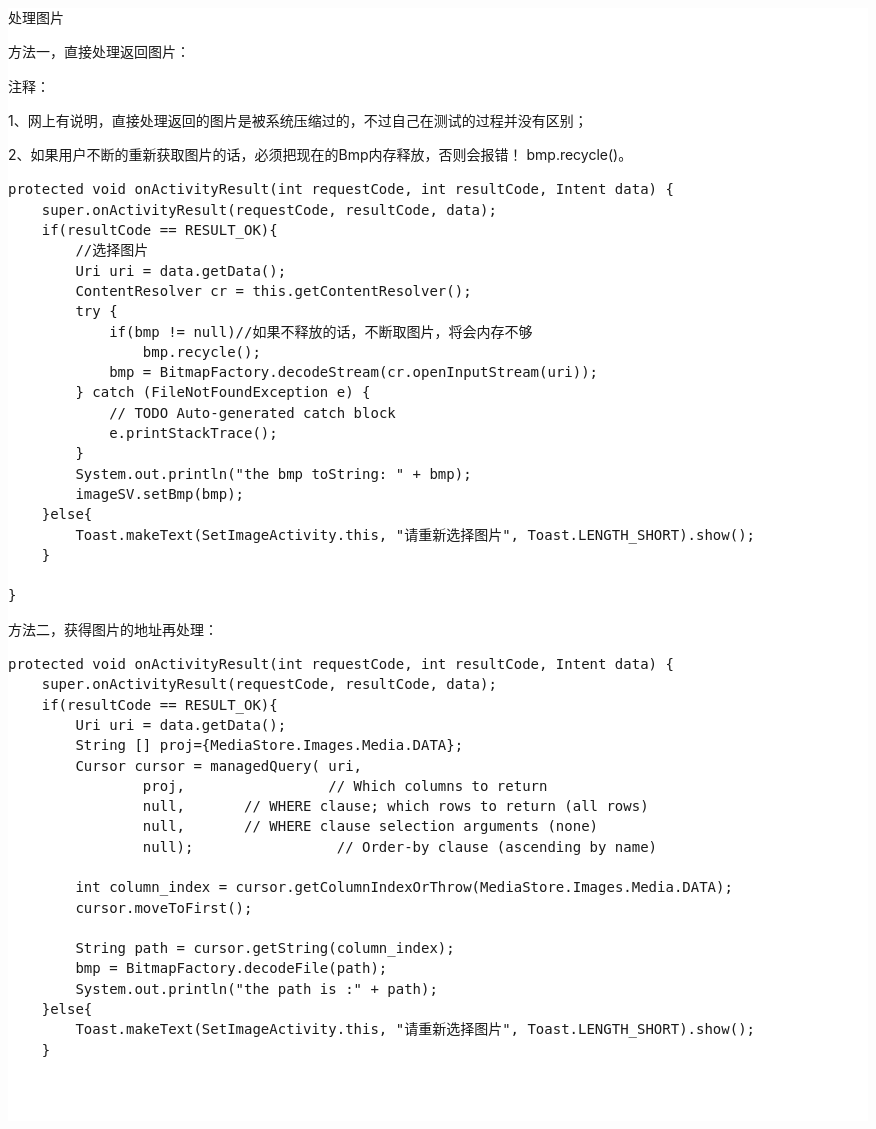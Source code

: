 处理图片

方法一，直接处理返回图片：

注释：

1、网上有说明，直接处理返回的图片是被系统压缩过的，不过自己在测试的过程并没有区别；

2、如果用户不断的重新获取图片的话，必须把现在的Bmp内存释放，否则会报错！ bmp.recycle()。

<pre class="brush:java;toolbar:false">protected void onActivityResult(int requestCode, int resultCode, Intent data) {  
    super.onActivityResult(requestCode, resultCode, data);  
    if(resultCode == RESULT_OK){  
        //选择图片  
        Uri uri = data.getData();   
        ContentResolver cr = this.getContentResolver();   
        try {  
            if(bmp != null)//如果不释放的话，不断取图片，将会内存不够  
                bmp.recycle();  
            bmp = BitmapFactory.decodeStream(cr.openInputStream(uri));  
        } catch (FileNotFoundException e) {  
            // TODO Auto-generated catch block  
            e.printStackTrace();  
        }  
        System.out.println("the bmp toString: " + bmp);  
        imageSV.setBmp(bmp);  
    }else{  
        Toast.makeText(SetImageActivity.this, "请重新选择图片", Toast.LENGTH_SHORT).show();  
    }  

}</pre>

方法二，获得图片的地址再处理：

<pre class="brush:java;toolbar:false">protected void onActivityResult(int requestCode, int resultCode, Intent data) {  
    super.onActivityResult(requestCode, resultCode, data);  
    if(resultCode == RESULT_OK){  
        Uri uri = data.getData();   
        String [] proj={MediaStore.Images.Media.DATA};  
        Cursor cursor = managedQuery( uri,  
                proj,                 // Which columns to return  
                null,       // WHERE clause; which rows to return (all rows)  
                null,       // WHERE clause selection arguments (none)  
                null);                 // Order-by clause (ascending by name)  

        int column_index = cursor.getColumnIndexOrThrow(MediaStore.Images.Media.DATA);  
        cursor.moveToFirst();  

        String path = cursor.getString(column_index);  
        bmp = BitmapFactory.decodeFile(path);  
        System.out.println("the path is :" + path);  
    }else{  
        Toast.makeText(SetImageActivity.this, "请重新选择图片", Toast.LENGTH_SHORT).show();  
    }  
